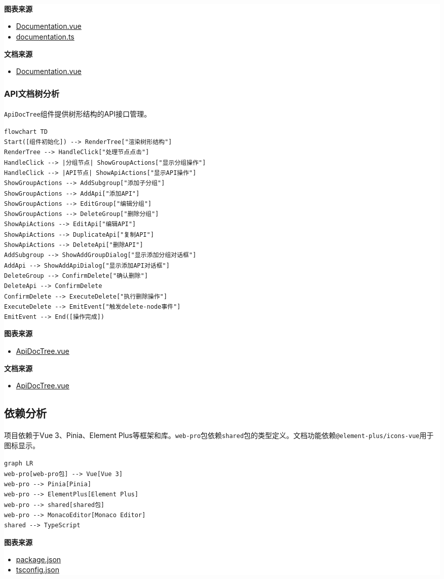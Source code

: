 **图表来源**
- [Documentation.vue](file://packages\web-pro\src\views\Documentation.vue#L1-L817)
- [documentation.ts](file://packages\web-pro\src\stores\documentation.ts#L1-L612)

**文档来源**
- [Documentation.vue](file://packages\web-pro\src\views\Documentation.vue#L1-L817)

### API文档树分析
`ApiDocTree`组件提供树形结构的API接口管理。

```mermaid
flowchart TD
Start([组件初始化]) --> RenderTree["渲染树形结构"]
RenderTree --> HandleClick["处理节点点击"]
HandleClick --> |分组节点| ShowGroupActions["显示分组操作"]
HandleClick --> |API节点| ShowApiActions["显示API操作"]
ShowGroupActions --> AddSubgroup["添加子分组"]
ShowGroupActions --> AddApi["添加API"]
ShowGroupActions --> EditGroup["编辑分组"]
ShowGroupActions --> DeleteGroup["删除分组"]
ShowApiActions --> EditApi["编辑API"]
ShowApiActions --> DuplicateApi["复制API"]
ShowApiActions --> DeleteApi["删除API"]
AddSubgroup --> ShowAddGroupDialog["显示添加分组对话框"]
AddApi --> ShowAddApiDialog["显示添加API对话框"]
DeleteGroup --> ConfirmDelete["确认删除"]
DeleteApi --> ConfirmDelete
ConfirmDelete --> ExecuteDelete["执行删除操作"]
ExecuteDelete --> EmitEvent["触发delete-node事件"]
EmitEvent --> End([操作完成])
```

**图表来源**
- [ApiDocTree.vue](file://packages\web-pro\src\components\documentation\ApiDocTree.vue#L1-L355)

**文档来源**
- [ApiDocTree.vue](file://packages\web-pro\src\components\documentation\ApiDocTree.vue#L1-L355)

## 依赖分析
项目依赖于Vue 3、Pinia、Element Plus等框架和库。`web-pro`包依赖`shared`包的类型定义。文档功能依赖`@element-plus/icons-vue`用于图标显示。

```mermaid
graph LR
web-pro[web-pro包] --> Vue[Vue 3]
web-pro --> Pinia[Pinia]
web-pro --> ElementPlus[Element Plus]
web-pro --> shared[shared包]
web-pro --> MonacoEditor[Monaco Editor]
shared --> TypeScript
```

**图表来源**
- [package.json](file://packages\web-pro\package.json)
- [tsconfig.json](file://packages\web-pro\tsconfig.json)
